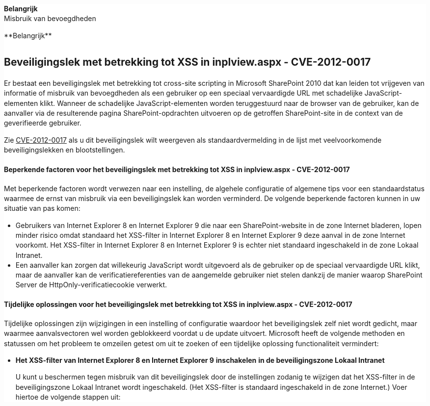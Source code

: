 **Belangrijk**  
Misbruik van bevoegdheden
</td>
<td style="border:1px solid black;">
**Belangrijk**
</td>
</tr>
</table>
 

Beveiligingslek met betrekking tot XSS in inplview.aspx - CVE-2012-0017
-----------------------------------------------------------------------

<span></span>
Er bestaat een beveiligingslek met betrekking tot cross-site scripting in Microsoft SharePoint 2010 dat kan leiden tot vrijgeven van informatie of misbruik van bevoegdheden als een gebruiker op een speciaal vervaardigde URL met schadelijke JavaScript-elementen klikt. Wanneer de schadelijke JavaScript-elementen worden teruggestuurd naar de browser van de gebruiker, kan de aanvaller via de resulterende pagina SharePoint-opdrachten uitvoeren op de getroffen SharePoint-site in de context van de geverifieerde gebruiker.

Zie [CVE-2012-0017](http://www.cve.mitre.org/cgi-bin/cvename.cgi?name=cve-2012-0017) als u dit beveiligingslek wilt weergeven als standaardvermelding in de lijst met veelvoorkomende beveiligingslekken en blootstellingen.

#### Beperkende factoren voor het beveiligingslek met betrekking tot XSS in inplview.aspx - CVE-2012-0017

Met beperkende factoren wordt verwezen naar een instelling, de algehele configuratie of algemene tips voor een standaardstatus waarmee de ernst van misbruik via een beveiligingslek kan worden verminderd. De volgende beperkende factoren kunnen in uw situatie van pas komen:

-   Gebruikers van Internet Explorer 8 en Internet Explorer 9 die naar een SharePoint-website in de zone Internet bladeren, lopen minder risico omdat standaard het XSS-filter in Internet Explorer 8 en Internet Explorer 9 deze aanval in de zone Internet voorkomt. Het XSS-filter in Internet Explorer 8 en Internet Explorer 9 is echter niet standaard ingeschakeld in de zone Lokaal Intranet.
-   Een aanvaller kan zorgen dat willekeurig JavaScript wordt uitgevoerd als de gebruiker op de speciaal vervaardigde URL klikt, maar de aanvaller kan de verificatiereferenties van de aangemelde gebruiker niet stelen dankzij de manier waarop SharePoint Server de HttpOnly-verificatiecookie verwerkt.

#### Tijdelijke oplossingen voor het beveiligingslek met betrekking tot XSS in inplview.aspx - CVE-2012-0017

Tijdelijke oplossingen zijn wijzigingen in een instelling of configuratie waardoor het beveiligingslek zelf niet wordt gedicht, maar waarmee aanvalsvectoren wel worden geblokkeerd voordat u de update uitvoert. Microsoft heeft de volgende methoden en statussen om het probleem te omzeilen getest om uit te zoeken of een tijdelijke oplossing functionaliteit vermindert:

-   **Het XSS-filter van Internet Explorer 8 en Internet Explorer 9** **inschakelen** **in de beveiligingszone Lokaal Intranet**

    U kunt u beschermen tegen misbruik van dit beveiligingslek door de instellingen zodanig te wijzigen dat het XSS-filter in de beveiligingszone Lokaal Intranet wordt ingeschakeld. (Het XSS-filter is standaard ingeschakeld in de zone Internet.) Voer hiertoe de volgende stappen uit:
